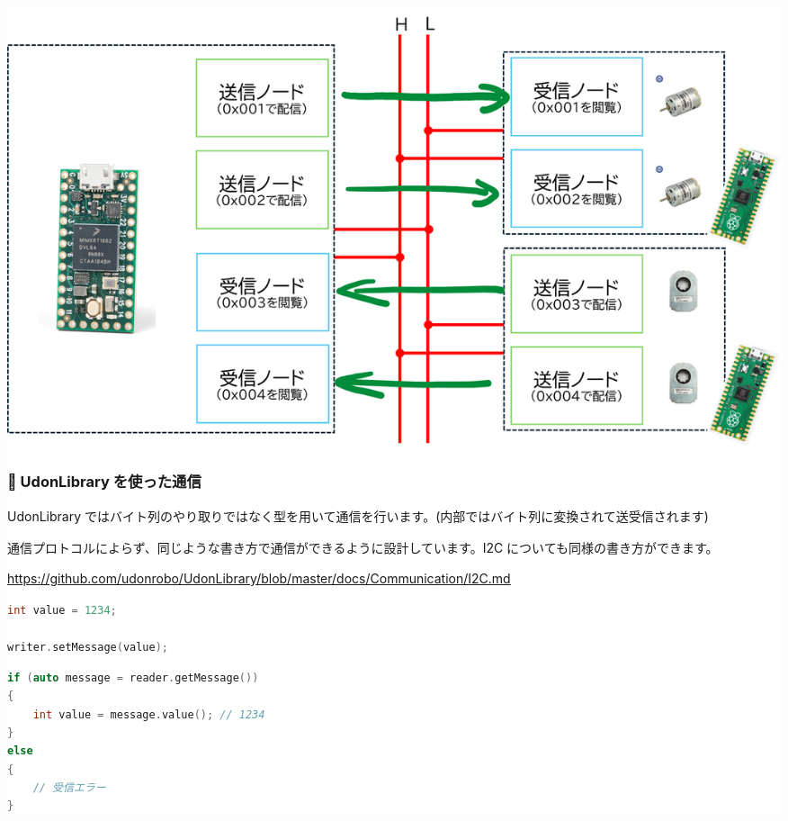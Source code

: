 ![alt text](image-6.png)

### 🌟 UdonLibrary を使った通信

UdonLibrary ではバイト列のやり取りではなく型を用いて通信を行います。(内部ではバイト列に変換されて送受信されます)

通信プロトコルによらず、同じような書き方で通信ができるように設計しています。I2C についても同様の書き方ができます。

<https://github.com/udonrobo/UdonLibrary/blob/master/docs/Communication/I2C.md>

<div class="grid" markdown>

```cpp title="送信側イメージ"
int value = 1234;

writer.setMessage(value);
```

```cpp title="受信側イメージ"
if (auto message = reader.getMessage())
{
    int value = message.value(); // 1234
}
else
{
    // 受信エラー
}
```

</div>
